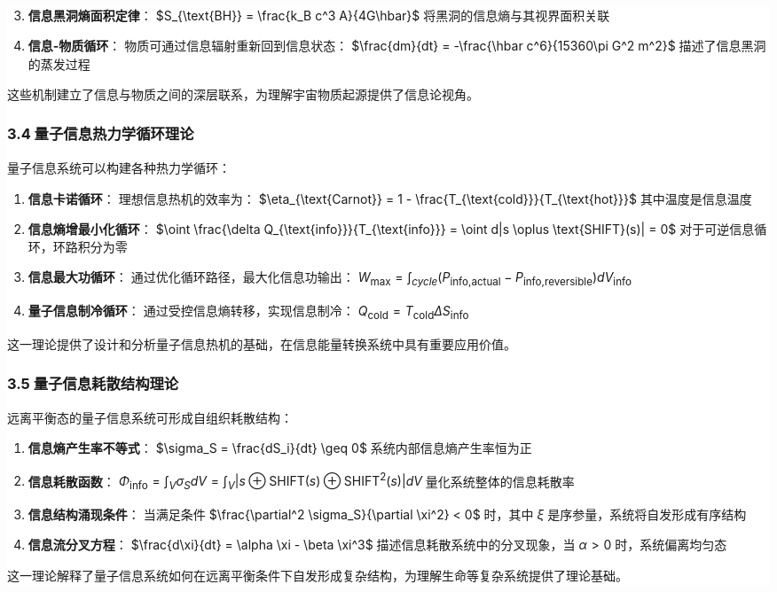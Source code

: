 3. **信息黑洞熵面积定律**：
   $`S_{\text{BH}} = \frac{k_B c^3 A}{4G\hbar}`$
   将黑洞的信息熵与其视界面积关联

4. **信息-物质循环**：
   物质可通过信息辐射重新回到信息状态：
   $`\frac{dm}{dt} = -\frac{\hbar c^6}{15360\pi G^2 m^2}`$
   描述了信息黑洞的蒸发过程

这些机制建立了信息与物质之间的深层联系，为理解宇宙物质起源提供了信息论视角。

### 3.4 量子信息热力学循环理论

量子信息系统可以构建各种热力学循环：

1. **信息卡诺循环**：
   理想信息热机的效率为：
   $`\eta_{\text{Carnot}} = 1 - \frac{T_{\text{cold}}}{T_{\text{hot}}}`$
   其中温度是信息温度

2. **信息熵增最小化循环**：
   $`\oint \frac{\delta Q_{\text{info}}}{T_{\text{info}}} = \oint d|s \oplus \text{SHIFT}(s)| = 0`$
   对于可逆信息循环，环路积分为零

3. **信息最大功循环**：
   通过优化循环路径，最大化信息功输出：
   $`W_{\text{max}} = \int_{cycle} (P_{\text{info,actual}} - P_{\text{info,reversible}})dV_{\text{info}}`$

4. **量子信息制冷循环**：
   通过受控信息熵转移，实现信息制冷：
   $`Q_{\text{cold}} = T_{\text{cold}}\Delta S_{\text{info}}`$

这一理论提供了设计和分析量子信息热机的基础，在信息能量转换系统中具有重要应用价值。

### 3.5 量子信息耗散结构理论

远离平衡态的量子信息系统可形成自组织耗散结构：

1. **信息熵产生率不等式**：
   $`\sigma_S = \frac{dS_i}{dt} \geq 0`$
   系统内部信息熵产生率恒为正

2. **信息耗散函数**：
   $`\Phi_{\text{info}} = \int_V \sigma_S dV = \int_V |s \oplus \text{SHIFT}(s) \oplus \text{SHIFT}^2(s)| dV`$
   量化系统整体的信息耗散率

3. **信息结构涌现条件**：
   当满足条件 $`\frac{\partial^2 \sigma_S}{\partial \xi^2} < 0`$ 时，其中 $`\xi`$ 是序参量，系统将自发形成有序结构

4. **信息流分叉方程**：
   $`\frac{d\xi}{dt} = \alpha \xi - \beta \xi^3`$
   描述信息耗散系统中的分叉现象，当 $`\alpha > 0`$ 时，系统偏离均匀态

这一理论解释了量子信息系统如何在远离平衡条件下自发形成复杂结构，为理解生命等复杂系统提供了理论基础。
